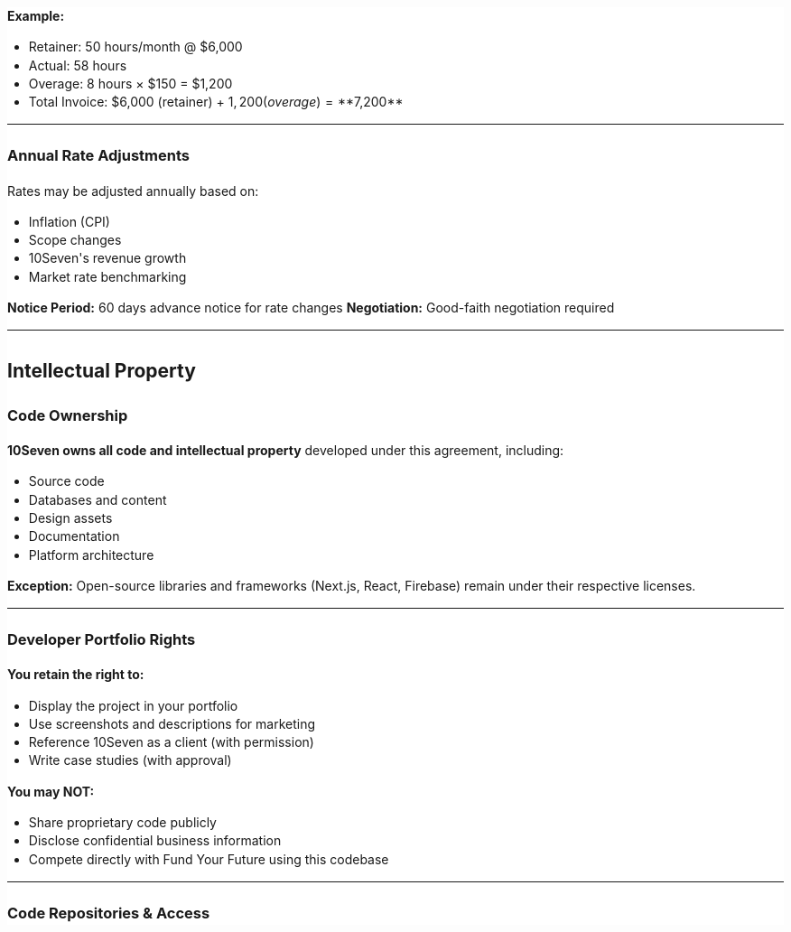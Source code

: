 **Example:**
- Retainer: 50 hours/month @ $6,000
- Actual: 58 hours
- Overage: 8 hours × $150 = $1,200
- Total Invoice: $6,000 (retainer) + $1,200 (overage) = **$7,200**

---

### Annual Rate Adjustments

Rates may be adjusted annually based on:
- Inflation (CPI)
- Scope changes
- 10Seven's revenue growth
- Market rate benchmarking

**Notice Period:** 60 days advance notice for rate changes
**Negotiation:** Good-faith negotiation required

---

## Intellectual Property

### Code Ownership

**10Seven owns all code and intellectual property** developed under this agreement, including:
- Source code
- Databases and content
- Design assets
- Documentation
- Platform architecture

**Exception:** Open-source libraries and frameworks (Next.js, React, Firebase) remain under their respective licenses.

---

### Developer Portfolio Rights

**You retain the right to:**
- Display the project in your portfolio
- Use screenshots and descriptions for marketing
- Reference 10Seven as a client (with permission)
- Write case studies (with approval)

**You may NOT:**
- Share proprietary code publicly
- Disclose confidential business information
- Compete directly with Fund Your Future using this codebase

---

### Code Repositories & Access
